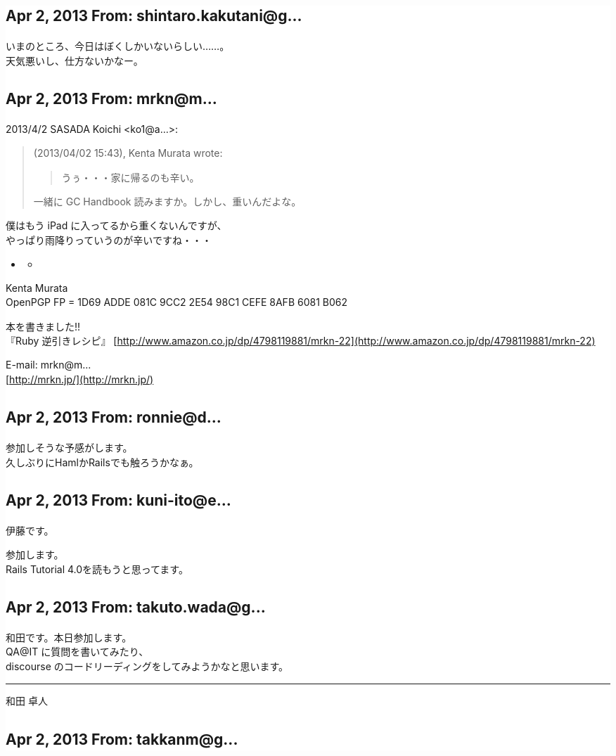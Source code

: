 ## Apr 2, 2013 From: shintaro.kakutani@g...

いまのところ、今日はぼくしかいないらしい……。  
天気悪いし、仕方ないかなー。

## Apr 2, 2013 From: mrkn@m...

2013/4/2 SASADA Koichi \<ko1@a...\>:

> (2013/04/02 15:43), Kenta Murata wrote:
> 
> > うぅ・・・家に帰るのも辛い。
> 
> 一緒に GC Handbook 読みますか。しかし、重いんだよな。

僕はもう iPad に入ってるから重くないんですが、  
やっぱり雨降りっていうのが辛いですね・・・

- -

Kenta Murata  
OpenPGP FP = 1D69 ADDE 081C 9CC2 2E54 98C1 CEFE 8AFB 6081 B062

本を書きました!!  
『Ruby 逆引きレシピ』 [http://www.amazon.co.jp/dp/4798119881/mrkn-22](http://www.amazon.co.jp/dp/4798119881/mrkn-22)

E-mail: mrkn@m...  
[http://mrkn.jp/](http://mrkn.jp/)

## Apr 2, 2013 From: ronnie@d...

参加しそうな予感がします。  
久しぶりにHamlかRailsでも触ろうかなぁ。

## Apr 2, 2013 From: kuni-ito@e...

伊藤です。

参加します。  
Rails Tutorial 4.0を読もうと思ってます。

## Apr 2, 2013 From: takuto.wada@g...

和田です。本日参加します。  
QA@IT に質問を書いてみたり、  
discourse のコードリーディングをしてみようかなと思います。

* * *

和田 卓人

## Apr 2, 2013 From: takkanm@g...
